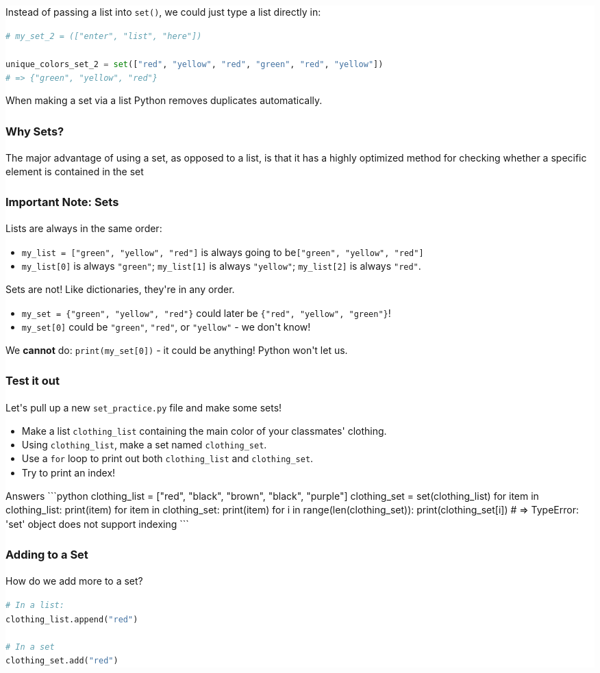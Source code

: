 Instead of passing a list into `set()`, we could just type a list directly in:

```python
# my_set_2 = (["enter", "list", "here"])

unique_colors_set_2 = set(["red", "yellow", "red", "green", "red", "yellow"])
# => {"green", "yellow", "red"}
```

When making a set via a list Python removes duplicates automatically.

### Why Sets?

The major advantage of using a set, as opposed to a list, is that it has a highly optimized method for checking whether a specific element is contained in the set

### Important Note: Sets

Lists are always in the same order:

* `my_list = ["green", "yellow", "red"]` is always going to be`["green", "yellow", "red"]`
* `my_list[0]` is always  `"green"`; `my_list[1]` is always `"yellow"`; `my_list[2]` is always `"red"`.

Sets are not! Like dictionaries, they're in any order.

* `my_set = {"green", "yellow", "red"}` could later be `{"red", "yellow", "green"}`!
* `my_set[0]` could be `"green"`, `"red"`, or `"yellow"` - we don't know!

We **cannot** do: `print(my_set[0])` - it could be anything! Python won't let us.

### Test it out

Let's pull up a new `set_practice.py` file and make some sets!

* Make a list `clothing_list` containing the main color of your classmates' clothing.
* Using `clothing_list`, make a set named `clothing_set`.
* Use a `for` loop to print out both `clothing_list` and `clothing_set`.
* Try to print an index!

Answers \`\`\`python clothing\_list = \["red", "black", "brown", "black", "purple"\] clothing\_set = set\(clothing\_list\) for item in clothing\_list: print\(item\) for item in clothing\_set: print\(item\) for i in range\(len\(clothing\_set\)\): print\(clothing\_set\[i\]\) \# =&gt; TypeError: 'set' object does not support indexing \`\`\`

### Adding to a Set

How do we add more to a set?

```python
# In a list:
clothing_list.append("red")

# In a set
clothing_set.add("red")
```

